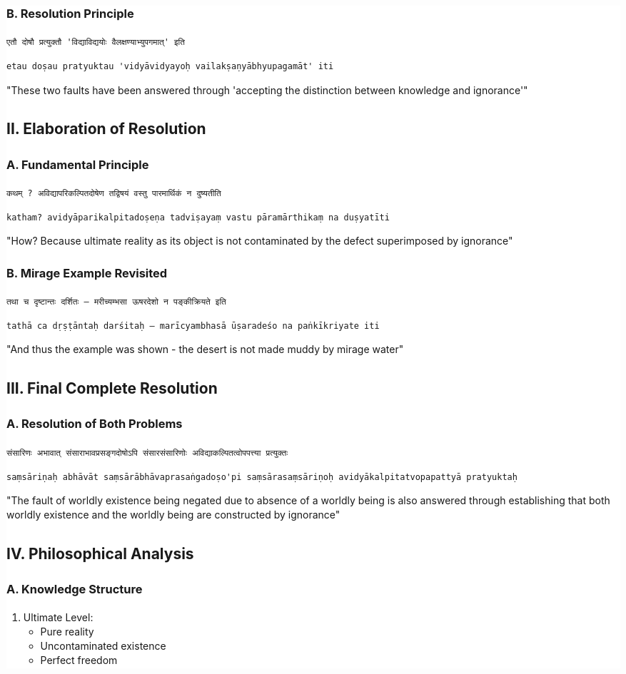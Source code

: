 ### B. Resolution Principle
```sanskrit
एतौ दोषौ प्रत्युक्तौ 'विद्याविद्ययोः वैलक्षण्याभ्युपगमात्' इति
```
```iast
etau doṣau pratyuktau 'vidyāvidyayoḥ vailakṣaṇyābhyupagamāt' iti
```
"These two faults have been answered through 'accepting the distinction between knowledge and ignorance'"

## II. Elaboration of Resolution

### A. Fundamental Principle
```sanskrit
कथम् ? अविद्यापरिकल्पितदोषेण तद्विषयं वस्तु पारमार्थिकं न दुष्यतीति
```
```iast
katham? avidyāparikalpitadoṣeṇa tadviṣayaṃ vastu pāramārthikaṃ na duṣyatīti
```
"How? Because ultimate reality as its object is not contaminated by the defect superimposed by ignorance"

### B. Mirage Example Revisited
```sanskrit
तथा च दृष्टान्तः दर्शितः — मरीच्यम्भसा ऊषरदेशो न पङ्कीक्रियते इति
```
```iast
tathā ca dṛṣṭāntaḥ darśitaḥ — marīcyambhasā ūṣaradeśo na paṅkīkriyate iti
```
"And thus the example was shown - the desert is not made muddy by mirage water"

## III. Final Complete Resolution

### A. Resolution of Both Problems
```sanskrit
संसारिणः अभावात् संसाराभावप्रसङ्गदोषोऽपि संसारसंसारिणोः अविद्याकल्पितत्वोपपत्त्या प्रत्युक्तः
```
```iast
saṃsāriṇaḥ abhāvāt saṃsārābhāvaprasaṅgadoṣo'pi saṃsārasaṃsāriṇoḥ avidyākalpitatvopapattyā pratyuktaḥ
```
"The fault of worldly existence being negated due to absence of a worldly being is also answered through establishing that both worldly existence and the worldly being are constructed by ignorance"

## IV. Philosophical Analysis

### A. Knowledge Structure
1. Ultimate Level:
   - Pure reality
   - Uncontaminated existence
   - Perfect freedom
